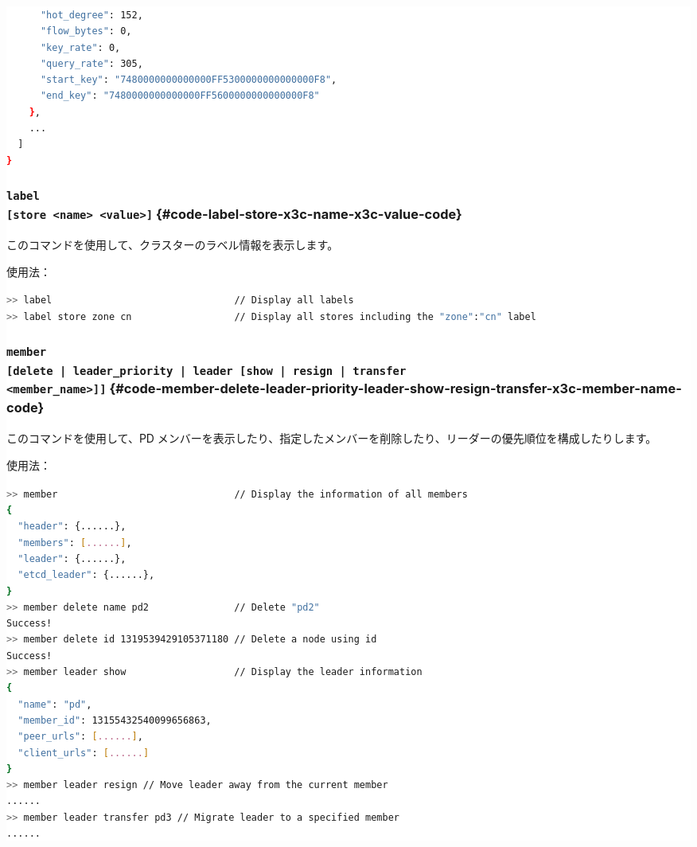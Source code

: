 ```bash
      "hot_degree": 152,
      "flow_bytes": 0,
      "key_rate": 0,
      "query_rate": 305,
      "start_key": "7480000000000000FF5300000000000000F8",
      "end_key": "7480000000000000FF5600000000000000F8"
    },
    ...
  ]
}
```

### <code>label [store &#x3C;name> &#x3C;value>]</code> {#code-label-store-x3c-name-x3c-value-code}

このコマンドを使用して、クラスターのラベル情報を表示します。

使用法：

```bash
>> label                                // Display all labels
>> label store zone cn                  // Display all stores including the "zone":"cn" label
```

### <code>member [delete | leader_priority | leader [show | resign | transfer &#x3C;member_name>]]</code> {#code-member-delete-leader-priority-leader-show-resign-transfer-x3c-member-name-code}

このコマンドを使用して、PD メンバーを表示したり、指定したメンバーを削除したり、リーダーの優先順位を構成したりします。

使用法：

```bash
>> member                               // Display the information of all members
{
  "header": {......},
  "members": [......],
  "leader": {......},
  "etcd_leader": {......},
}
>> member delete name pd2               // Delete "pd2"
Success!
>> member delete id 1319539429105371180 // Delete a node using id
Success!
>> member leader show                   // Display the leader information
{
  "name": "pd",
  "member_id": 13155432540099656863,
  "peer_urls": [......],
  "client_urls": [......]
}
>> member leader resign // Move leader away from the current member
......
>> member leader transfer pd3 // Migrate leader to a specified member
......
```

